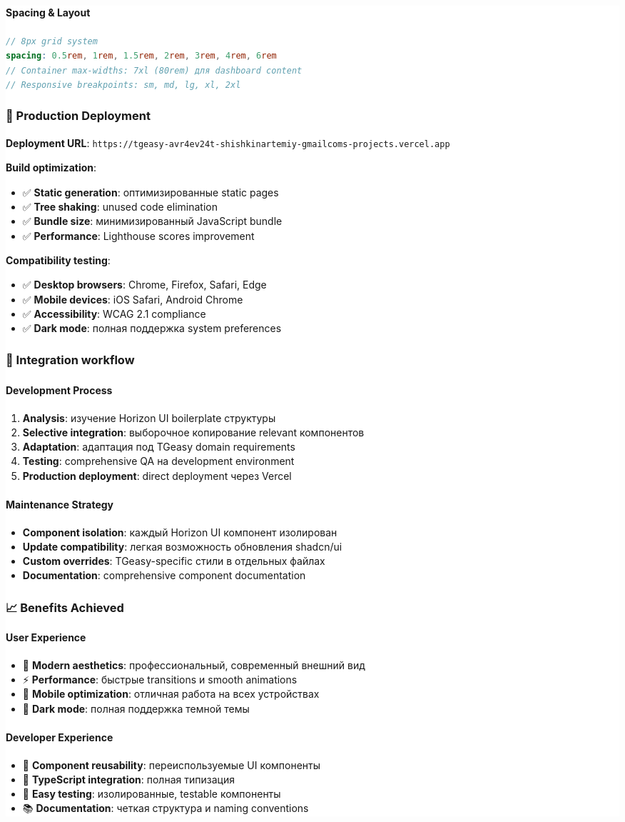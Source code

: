 #### **Spacing & Layout**
```scss
// 8px grid system
spacing: 0.5rem, 1rem, 1.5rem, 2rem, 3rem, 4rem, 6rem
// Container max-widths: 7xl (80rem) для dashboard content
// Responsive breakpoints: sm, md, lg, xl, 2xl
```

### 🚀 Production Deployment

**Deployment URL**: `https://tgeasy-avr4ev24t-shishkinartemiy-gmailcoms-projects.vercel.app`

**Build optimization**:
- ✅ **Static generation**: оптимизированные static pages
- ✅ **Tree shaking**: unused code elimination
- ✅ **Bundle size**: минимизированный JavaScript bundle
- ✅ **Performance**: Lighthouse scores improvement

**Compatibility testing**:
- ✅ **Desktop browsers**: Chrome, Firefox, Safari, Edge
- ✅ **Mobile devices**: iOS Safari, Android Chrome
- ✅ **Accessibility**: WCAG 2.1 compliance
- ✅ **Dark mode**: полная поддержка system preferences

### 🔄 Integration workflow

#### **Development Process**
1. **Analysis**: изучение Horizon UI boilerplate структуры
2. **Selective integration**: выборочное копирование relevant компонентов
3. **Adaptation**: адаптация под TGeasy domain requirements
4. **Testing**: comprehensive QA на development environment
5. **Production deployment**: direct deployment через Vercel

#### **Maintenance Strategy**
- **Component isolation**: каждый Horizon UI компонент изолирован
- **Update compatibility**: легкая возможность обновления shadcn/ui
- **Custom overrides**: TGeasy-specific стили в отдельных файлах
- **Documentation**: comprehensive component documentation

### 📈 Benefits Achieved

#### **User Experience**
- 🎨 **Modern aesthetics**: профессиональный, современный внешний вид
- ⚡ **Performance**: быстрые transitions и smooth animations
- 📱 **Mobile optimization**: отличная работа на всех устройствах
- 🌙 **Dark mode**: полная поддержка темной темы

#### **Developer Experience**
- 🔧 **Component reusability**: переиспользуемые UI компоненты
- 📝 **TypeScript integration**: полная типизация
- 🧪 **Easy testing**: изолированные, testable компоненты
- 📚 **Documentation**: четкая структура и naming conventions
